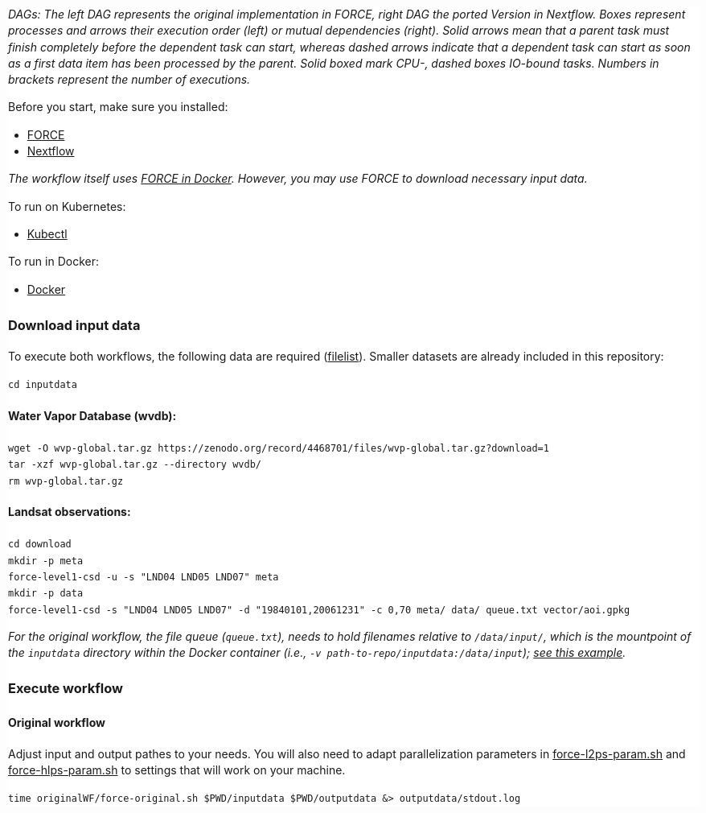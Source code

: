 *DAGs: The left DAG represents the original implementation in FORCE, right DAG the ported Version in Nextflow. Boxes represent processes and arrows their execution order (left) or mutual dependencies (right). Solid arrows mean that a parent task must finish completely before the dependent task can start, whereas dashed arrows indicate that a dependent task can start as soon as a first data item has been processed by the parent. Solid boxed mark CPU-, dashed boxes IO-bound tasks. Numbers in brackets represent the number of executions.*

Before you start, make sure you installed:
- [FORCE](https://davidfrantz.github.io/code/force/)
- [Nextflow](https://www.nextflow.io/)

*The workflow itself uses [FORCE in Docker](https://force-eo.readthedocs.io/en/latest/setup/docker.html). However, you may use FORCE to download necessary input data.*

To run on Kubernetes:
- [Kubectl](https://kubernetes.io/docs/reference/kubectl/overview/)

To run in Docker:
- [Docker](https://www.docker.com/) 


### Download input data
To execute both workflows, the following data are required ([filelist](experiment/filelist.txt)).
Smaller datasets are already included in this repository:
```
cd inputdata
```
#### Water Vapor Database (wvdb):
```
wget -O wvp-global.tar.gz https://zenodo.org/record/4468701/files/wvp-global.tar.gz?download=1
tar -xzf wvp-global.tar.gz --directory wvdb/
rm wvp-global.tar.gz
```
#### Landsat observations: 
```
cd download
mkdir -p meta
force-level1-csd -u -s "LND04 LND05 LND07" meta
mkdir -p data
force-level1-csd -s "LND04 LND05 LND07" -d "19840101,20061231" -c 0,70 meta/ data/ queue.txt vector/aoi.gpkg
```
*For the original workflow, the file queue (``queue.txt``), needs to hold filenames relative to ``/data/input/``, which is the mountpoint of the ``inputdata`` directory within the Docker container (i.e., ``-v path-to-repo/inputdata:/data/input``);  [see this example](https://github.com/CRC-FONDA/FORCE2NXF-Rangeland/blob/main/inputdata/download/data/queue.txt).*

### Execute workflow

#### Original workflow

Adjust input and output pathes to your needs.
You will also need to adapt parallelization parameters in [force-l2ps-param.sh](https://github.com/CRC-FONDA/FORCE2NXF-Rangeland/blob/main/originalWF/force-l2ps-params.sh#L28-L30) and [force-hlps-param.sh](https://github.com/CRC-FONDA/FORCE2NXF-Rangeland/blob/main/originalWF/force-hlps-params.sh#L22-L24) to settings that will work on your machine.
```
time originalWF/force-original.sh $PWD/inputdata $PWD/outputdata &> outputdata/stdout.log
```
